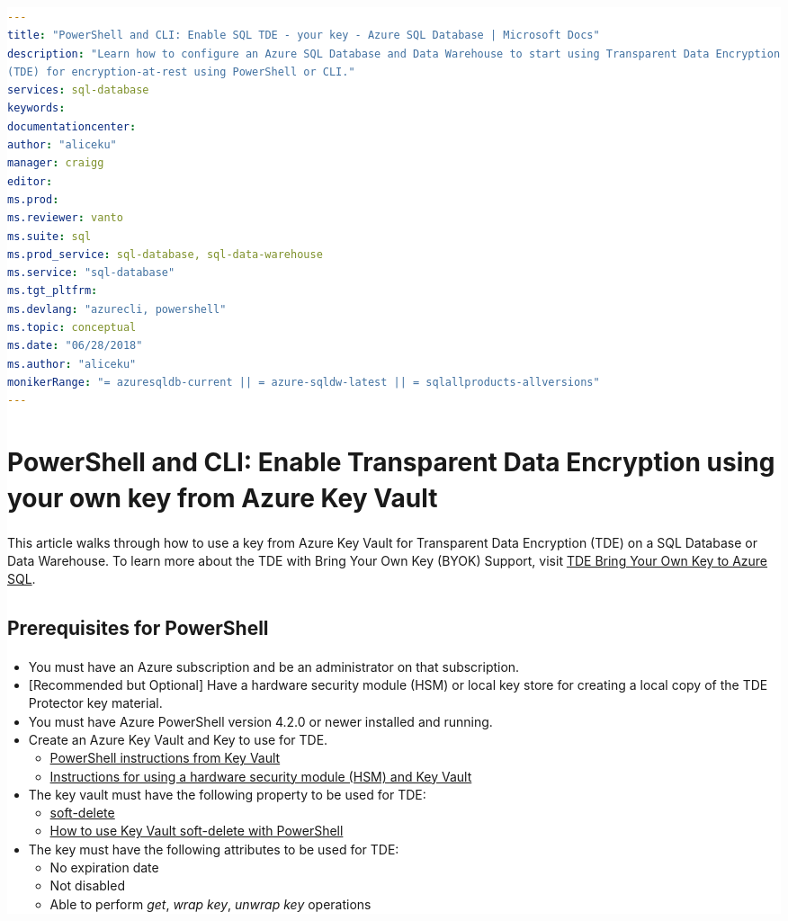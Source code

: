 ```yaml
---
title: "PowerShell and CLI: Enable SQL TDE - your key - Azure SQL Database | Microsoft Docs"
description: "Learn how to configure an Azure SQL Database and Data Warehouse to start using Transparent Data Encryption (TDE) for encryption-at-rest using PowerShell or CLI."
services: sql-database
keywords:
documentationcenter:
author: "aliceku"
manager: craigg
editor:
ms.prod: 
ms.reviewer: vanto
ms.suite: sql
ms.prod_service: sql-database, sql-data-warehouse
ms.service: "sql-database"
ms.tgt_pltfrm:
ms.devlang: "azurecli, powershell"
ms.topic: conceptual
ms.date: "06/28/2018"
ms.author: "aliceku"
monikerRange: "= azuresqldb-current || = azure-sqldw-latest || = sqlallproducts-allversions"
---
```


# PowerShell and CLI: Enable Transparent Data Encryption using your own key from Azure Key Vault

This article walks through how to use a key from Azure Key Vault for Transparent Data Encryption (TDE) on a SQL Database or Data Warehouse. To learn more about the TDE with Bring Your Own Key (BYOK) Support, visit [TDE Bring Your Own Key to Azure SQL](transparent-data-encryption-byok-azure-sql.md). 

## Prerequisites for PowerShell

- You must have an Azure subscription and be an administrator on that subscription.
- [Recommended but Optional] Have a hardware security module (HSM) or local key store for creating a local copy of the TDE Protector key material.
- You must have Azure PowerShell version 4.2.0 or newer installed and running. 
- Create an Azure Key Vault and Key to use for TDE.
   - [PowerShell instructions from Key Vault](https://docs.microsoft.com/azure/key-vault/key-vault-get-started)
   - [Instructions for using a hardware security module (HSM) and Key Vault](https://docs.microsoft.com/azure/key-vault/key-vault-get-started#a-idhsmaif-you-want-to-use-a-hardware-security-module-hsm)
 - The key vault must have the following property to be used for TDE:
   - [soft-delete](https://docs.microsoft.com/azure/key-vault/key-vault-ovw-soft-delete)
   - [How to use Key Vault soft-delete with PowerShell](https://docs.microsoft.com/azure/key-vault/key-vault-soft-delete-powershell) 
- The key must have the following attributes to be used for TDE:
   - No expiration date
   - Not disabled
   - Able to perform *get*, *wrap key*, *unwrap key* operations
